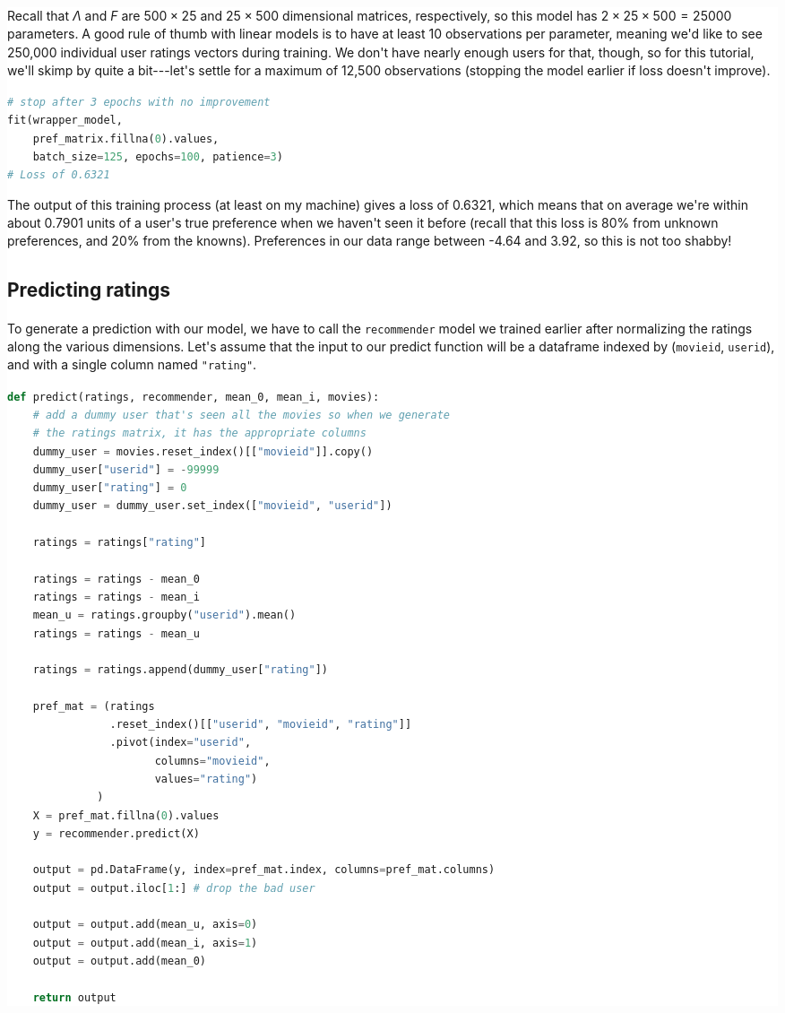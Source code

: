 Recall that $\Lambda$ and $F$ are $500 \times 25$ and $25 \times 500$ dimensional
matrices, respectively, so this model has $2 \times 25 \times 500 = 25000$ parameters.
A good rule of thumb with linear models is to have at least 10 observations per parameter, meaning we'd
like to see 250,000 individual user ratings vectors during training. We don't
have nearly enough users for that, though, so for this tutorial, we'll skimp by
quite a bit---let's settle for a maximum of 12,500 observations (stopping the
model earlier if loss doesn't improve).

```python
# stop after 3 epochs with no improvement
fit(wrapper_model, 
    pref_matrix.fillna(0).values, 
    batch_size=125, epochs=100, patience=3)
# Loss of 0.6321
```

The output of this training process (at least on my machine) gives a loss of
0.6321, which means that on average we're within about 0.7901 units of a user's
true preference when we haven't seen it before (recall that this loss is 80% from
unknown preferences, and 20% from the knowns). Preferences in our data range between
-4.64 and 3.92, so this is not too shabby!

Predicting ratings
------------------

To generate a prediction with our model, we have to call the `recommender` model
we trained earlier after normalizing the ratings along the various dimensions.
Let's assume that the input to our predict function will be a dataframe indexed
by (`movieid`, `userid`), and with a single column named `"rating"`.

```python
def predict(ratings, recommender, mean_0, mean_i, movies):
    # add a dummy user that's seen all the movies so when we generate
    # the ratings matrix, it has the appropriate columns
    dummy_user = movies.reset_index()[["movieid"]].copy()
    dummy_user["userid"] = -99999
    dummy_user["rating"] = 0
    dummy_user = dummy_user.set_index(["movieid", "userid"])

    ratings = ratings["rating"]

    ratings = ratings - mean_0
    ratings = ratings - mean_i
    mean_u = ratings.groupby("userid").mean()
    ratings = ratings - mean_u

    ratings = ratings.append(dummy_user["rating"])

    pref_mat = (ratings
                .reset_index()[["userid", "movieid", "rating"]]
                .pivot(index="userid", 
                       columns="movieid", 
                       values="rating")
              )
    X = pref_mat.fillna(0).values
    y = recommender.predict(X)

    output = pd.DataFrame(y, index=pref_mat.index, columns=pref_mat.columns)
    output = output.iloc[1:] # drop the bad user

    output = output.add(mean_u, axis=0)
    output = output.add(mean_i, axis=1)
    output = output.add(mean_0)

    return output
```